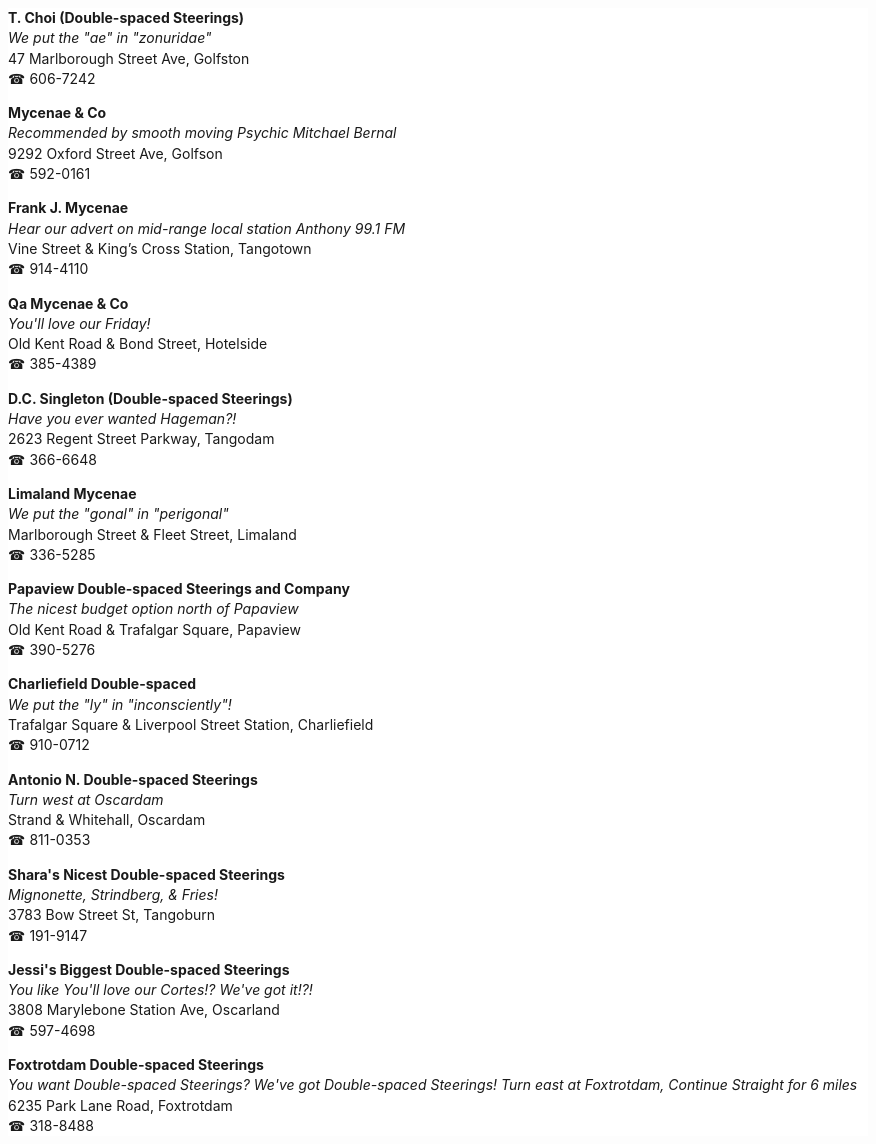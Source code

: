 **T. Choi (Double-spaced Steerings)**  
_We put the "ae" in "zonuridae"_  
47 Marlborough Street Ave, Golfston  
☎ 606-7242

**Mycenae & Co**  
_Recommended by smooth moving Psychic Mitchael Bernal_  
9292 Oxford Street Ave, Golfson  
☎ 592-0161

**Frank J. Mycenae**  
_Hear our advert on mid-range local station Anthony 99.1 FM_  
Vine Street & King’s Cross Station, Tangotown  
☎ 914-4110

**Qa Mycenae & Co**  
_You'll love our Friday!_  
Old Kent Road & Bond Street, Hotelside  
☎ 385-4389

**D.C. Singleton (Double-spaced Steerings)**  
_Have you ever wanted Hageman?!_  
2623 Regent Street Parkway, Tangodam  
☎ 366-6648

**Limaland Mycenae**  
_We put the "gonal" in "perigonal"_  
Marlborough Street & Fleet Street, Limaland  
☎ 336-5285

**Papaview Double-spaced Steerings and Company**  
_The nicest budget option north of Papaview_  
Old Kent Road & Trafalgar Square, Papaview  
☎ 390-5276

**Charliefield Double-spaced**  
_We put the "ly" in "inconsciently"!_  
Trafalgar Square & Liverpool Street Station, Charliefield  
☎ 910-0712

**Antonio N. Double-spaced Steerings**  
_Turn west at Oscardam_  
Strand & Whitehall, Oscardam  
☎ 811-0353

**Shara's Nicest Double-spaced Steerings**  
_Mignonette, Strindberg, & Fries!_  
3783 Bow Street St, Tangoburn  
☎ 191-9147

**Jessi's Biggest Double-spaced Steerings**  
_You like You'll love our Cortes!? We've got it!?!_  
3808 Marylebone Station Ave, Oscarland  
☎ 597-4698

**Foxtrotdam Double-spaced Steerings**  
_You want Double-spaced Steerings? We've got Double-spaced Steerings! 
Turn east at Foxtrotdam, Continue Straight for 6 miles_  
6235 Park Lane Road, Foxtrotdam  
☎ 318-8488
